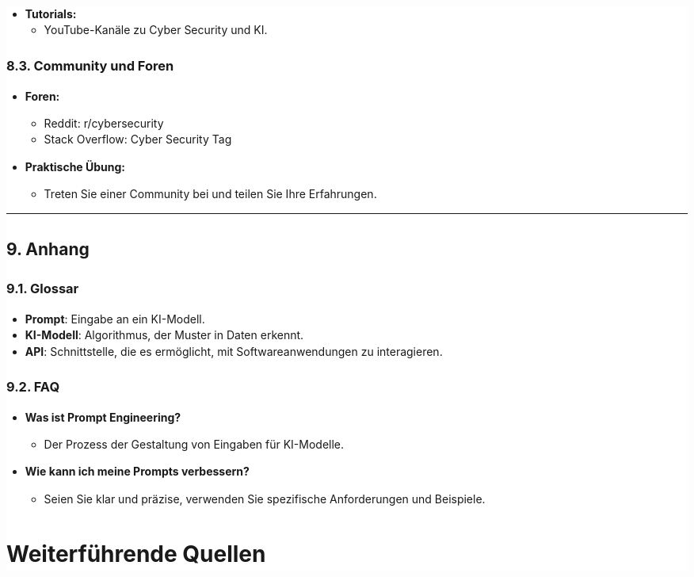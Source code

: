 - **Tutorials:**
  - YouTube-Kanäle zu Cyber Security und KI.

### **8.3. Community und Foren**

- **Foren:**
  - Reddit: r/cybersecurity
  - Stack Overflow: Cyber Security Tag

- **Praktische Übung:**
  - Treten Sie einer Community bei und teilen Sie Ihre Erfahrungen.

---

## **9. Anhang**

### **9.1. Glossar**

- **Prompt**: Eingabe an ein KI-Modell.
- **KI-Modell**: Algorithmus, der Muster in Daten erkennt.
- **API**: Schnittstelle, die es ermöglicht, mit Softwareanwendungen zu interagieren.

### **9.2. FAQ**

- **Was ist Prompt Engineering?**
  - Der Prozess der Gestaltung von Eingaben für KI-Modelle.

- **Wie kann ich meine Prompts verbessern?**
  - Seien Sie klar und präzise, verwenden Sie spezifische Anforderungen und Beispiele.


# Weiterführende Quellen
